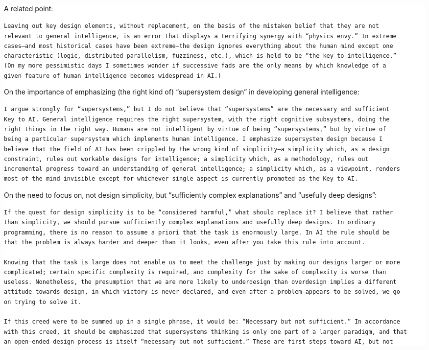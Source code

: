 A related point:

```markdown
Leaving out key design elements, without replacement, on the basis of the mistaken belief that they are not 
relevant to general intelligence, is an error that displays a terrifying synergy with “physics envy.” In extreme 
cases—and most historical cases have been extreme—the design ignores everything about the human mind except one 
characteristic (logic, distributed parallelism, fuzziness, etc.), which is held to be “the key to intelligence.” 
(On my more pessimistic days I sometimes wonder if successive fads are the only means by which knowledge of a 
given feature of human intelligence becomes widespread in AI.)
```

On the importance of emphasizing (the right kind of) “supersystem design” in developing general intelligence:

```markdown
I argue strongly for “supersystems,” but I do not believe that “supersystems” are the necessary and sufficient 
Key to AI. General intelligence requires the right supersystem, with the right cognitive subsystems, doing the 
right things in the right way. Humans are not intelligent by virtue of being “supersystems,” but by virtue of 
being a particular supersystem which implements human intelligence. I emphasize supersystem design because I 
believe that the field of AI has been crippled by the wrong kind of simplicity—a simplicity which, as a design 
constraint, rules out workable designs for intelligence; a simplicity which, as a methodology, rules out 
incremental progress toward an understanding of general intelligence; a simplicity which, as a viewpoint, renders 
most of the mind invisible except for whichever single aspect is currently promoted as the Key to AI.
```

On the need to focus on, not design simplicity, but “sufficiently complex explanations” and “usefully deep designs”:

```markdown
If the quest for design simplicity is to be “considered harmful,” what should replace it? I believe that rather 
than simplicity, we should pursue sufficiently complex explanations and usefully deep designs. In ordinary 
programming, there is no reason to assume a priori that the task is enormously large. In AI the rule should be 
that the problem is always harder and deeper than it looks, even after you take this rule into account.

Knowing that the task is large does not enable us to meet the challenge just by making our designs larger or more 
complicated; certain specific complexity is required, and complexity for the sake of complexity is worse than 
useless. Nonetheless, the presumption that we are more likely to underdesign than overdesign implies a different 
attitude towards design, in which victory is never declared, and even after a problem appears to be solved, we go 
on trying to solve it.

If this creed were to be summed up in a single phrase, it would be: “Necessary but not sufficient.” In accordance 
with this creed, it should be emphasized that supersystems thinking is only one part of a larger paradigm, and that 
an open-ended design process is itself “necessary but not sufficient.” These are first steps toward AI, but not 
```